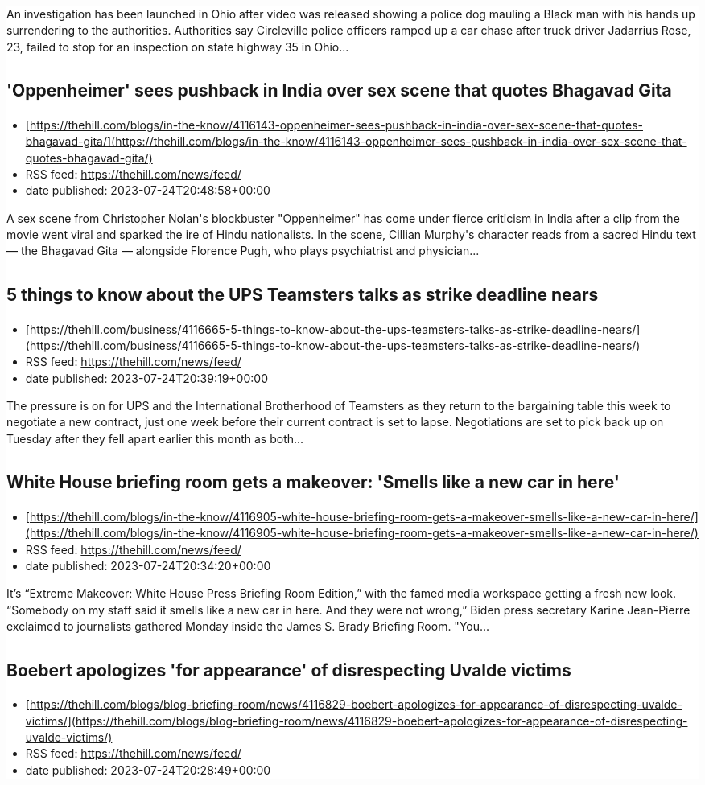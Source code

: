 An investigation has been launched in Ohio after video was released showing a police dog mauling a Black man with his hands up surrendering to the authorities. Authorities say Circleville police officers ramped up a car chase after truck driver Jadarrius Rose, 23, failed to stop for an inspection on state highway 35 in Ohio...

## 'Oppenheimer' sees pushback in India over sex scene that quotes Bhagavad Gita
 - [https://thehill.com/blogs/in-the-know/4116143-oppenheimer-sees-pushback-in-india-over-sex-scene-that-quotes-bhagavad-gita/](https://thehill.com/blogs/in-the-know/4116143-oppenheimer-sees-pushback-in-india-over-sex-scene-that-quotes-bhagavad-gita/)
 - RSS feed: https://thehill.com/news/feed/
 - date published: 2023-07-24T20:48:58+00:00

A sex scene from Christopher Nolan's blockbuster "Oppenheimer" has come under fierce criticism in India after a clip from the movie went viral and sparked the ire of Hindu nationalists.  In the scene, Cillian Murphy's character reads from a sacred Hindu text — the Bhagavad Gita — alongside Florence Pugh, who plays psychiatrist and physician...

## 5 things to know about the UPS Teamsters talks as strike deadline nears
 - [https://thehill.com/business/4116665-5-things-to-know-about-the-ups-teamsters-talks-as-strike-deadline-nears/](https://thehill.com/business/4116665-5-things-to-know-about-the-ups-teamsters-talks-as-strike-deadline-nears/)
 - RSS feed: https://thehill.com/news/feed/
 - date published: 2023-07-24T20:39:19+00:00

The pressure is on for UPS and the International Brotherhood of Teamsters as they return to the bargaining table this week to negotiate a new contract, just one week before their current contract is set to lapse. Negotiations are set to pick back up on Tuesday after they fell apart earlier this month as both...

## White House briefing room gets a makeover: 'Smells like a new car in here'
 - [https://thehill.com/blogs/in-the-know/4116905-white-house-briefing-room-gets-a-makeover-smells-like-a-new-car-in-here/](https://thehill.com/blogs/in-the-know/4116905-white-house-briefing-room-gets-a-makeover-smells-like-a-new-car-in-here/)
 - RSS feed: https://thehill.com/news/feed/
 - date published: 2023-07-24T20:34:20+00:00

It’s “Extreme Makeover: White House Press Briefing Room Edition,” with the famed media workspace getting a fresh new look. “Somebody on my staff said it smells like a new car in here. And they were not wrong,” Biden press secretary Karine Jean-Pierre exclaimed to journalists gathered Monday inside the James S. Brady Briefing Room. "You...

## Boebert apologizes 'for appearance' of disrespecting Uvalde victims
 - [https://thehill.com/blogs/blog-briefing-room/news/4116829-boebert-apologizes-for-appearance-of-disrespecting-uvalde-victims/](https://thehill.com/blogs/blog-briefing-room/news/4116829-boebert-apologizes-for-appearance-of-disrespecting-uvalde-victims/)
 - RSS feed: https://thehill.com/news/feed/
 - date published: 2023-07-24T20:28:49+00:00
